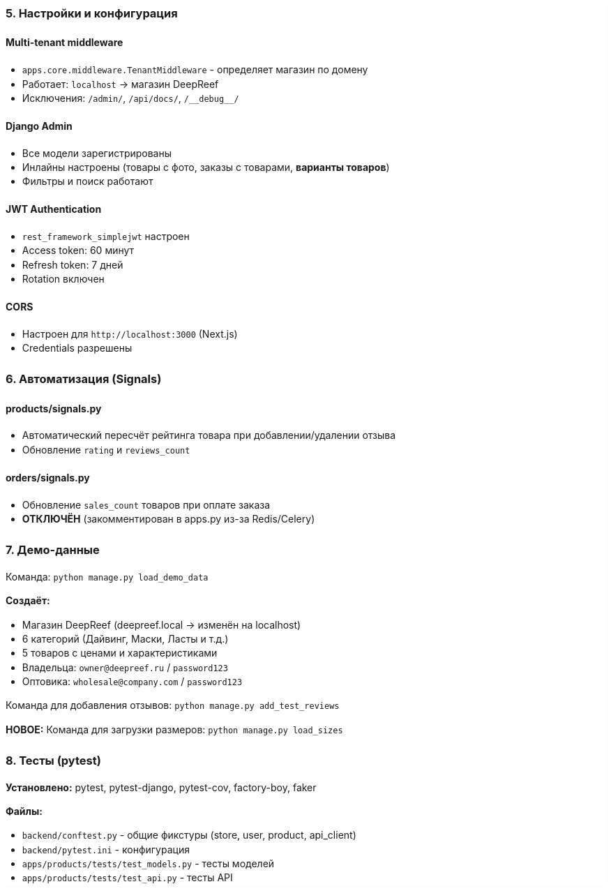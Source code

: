 ### 5. Настройки и конфигурация

#### Multi-tenant middleware
- `apps.core.middleware.TenantMiddleware` - определяет магазин по домену
- Работает: `localhost` → магазин DeepReef
- Исключения: `/admin/`, `/api/docs/`, `/__debug__/`

#### Django Admin
- Все модели зарегистрированы
- Инлайны настроены (товары с фото, заказы с товарами, **варианты товаров**)
- Фильтры и поиск работают

#### JWT Authentication
- `rest_framework_simplejwt` настроен
- Access token: 60 минут
- Refresh token: 7 дней
- Rotation включен

#### CORS
- Настроен для `http://localhost:3000` (Next.js)
- Credentials разрешены

### 6. Автоматизация (Signals)

#### products/signals.py
- Автоматический пересчёт рейтинга товара при добавлении/удалении отзыва
- Обновление `rating` и `reviews_count`

#### orders/signals.py
- Обновление `sales_count` товаров при оплате заказа
- **ОТКЛЮЧЁН** (закомментирован в apps.py из-за Redis/Celery)

### 7. Демо-данные

Команда: `python manage.py load_demo_data`

**Создаёт:**
- Магазин DeepReef (deepreef.local → изменён на localhost)
- 6 категорий (Дайвинг, Маски, Ласты и т.д.)
- 5 товаров с ценами и характеристиками
- Владельца: `owner@deepreef.ru` / `password123`
- Оптовика: `wholesale@company.com` / `password123`

Команда для добавления отзывов: `python manage.py add_test_reviews`

**НОВОЕ:** Команда для загрузки размеров: `python manage.py load_sizes`

### 8. Тесты (pytest)

**Установлено:** pytest, pytest-django, pytest-cov, factory-boy, faker

**Файлы:**
- `backend/conftest.py` - общие фикстуры (store, user, product, api_client)
- `backend/pytest.ini` - конфигурация
- `apps/products/tests/test_models.py` - тесты моделей
- `apps/products/tests/test_api.py` - тесты API

